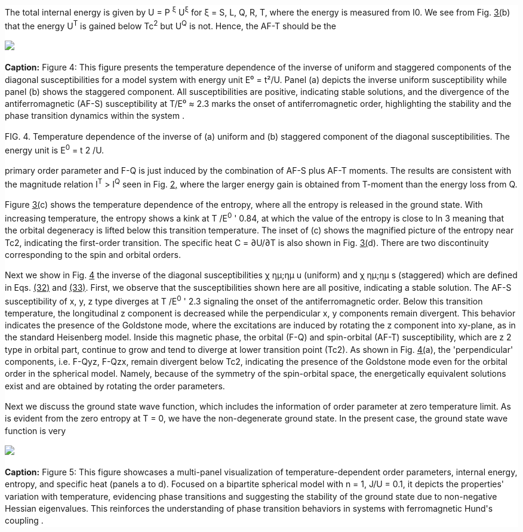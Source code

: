 The total internal energy is given by U = P <sup>ξ</sup> U<sup>ξ</sup> for ξ = S, L, Q, R, T, where the energy is measured from I0. We see from Fig. [3\(](#page-6-1)b) that the energy U<sup>T</sup> is gained below Tc<sup>2</sup> but U<sup>Q</sup> is not. Hence, the AF-T should be the

![](_page_7_Figure_1.jpeg)

**Caption:** Figure 4: This figure presents the temperature dependence of the inverse of uniform and staggered components of the diagonal susceptibilities for a model system with energy unit E⁰ = t²/U. Panel (a) depicts the inverse uniform susceptibility while panel (b) shows the staggered component. All susceptibilities are positive, indicating stable solutions, and the divergence of the antiferromagnetic (AF-S) susceptibility at T/E⁰ ≈ 2.3 marks the onset of antiferromagnetic order, highlighting the stability and the phase transition dynamics within the system .


<span id="page-7-0"></span>FIG. 4. Temperature dependence of the inverse of (a) uniform and (b) staggered component of the diagonal susceptibilities. The energy unit is E<sup>0</sup> = t 2 /U.

primary order parameter and F-Q is just induced by the combination of AF-S plus AF-T moments. The results are consistent with the magnitude relation I<sup>T</sup> > I<sup>Q</sup> seen in Fig. [2,](#page-6-0) where the larger energy gain is obtained from T-moment than the energy loss from Q.

Figure [3\(](#page-6-1)c) shows the temperature dependence of the entropy, where all the entropy is released in the ground state. With increasing temperature, the entropy shows a kink at T /E<sup>0</sup> ' 0.84, at which the value of the entropy is close to ln 3 meaning that the orbital degeneracy is lifted below this transition temperature. The inset of (c) shows the magnified picture of the entropy near Tc2, indicating the first-order transition. The specific heat C = ∂U/∂T is also shown in Fig. [3\(](#page-6-1)d). There are two discontinuity corresponding to the spin and orbital orders.

Next we show in Fig. [4](#page-7-0) the inverse of the diagonal susceptibilities χ ηµ;ηµ u (uniform) and χ ηµ;ηµ s (staggered) which are defined in Eqs. [\(32\)](#page-4-4) and [\(33\)](#page-4-5). First, we observe that the susceptibilities shown here are all positive, indicating a stable solution. The AF-S susceptibility of x, y, z type diverges at T /E<sup>0</sup> ' 2.3 signaling the onset of the antiferromagnetic order. Below this transition temperature, the longitudinal z component is decreased while the perpendicular x, y components remain divergent. This behavior indicates the presence of the Goldstone mode, where the excitations are induced by rotating the z component into xy-plane, as in the standard Heisenberg model. Inside this magnetic phase, the orbital (F-Q) and spin-orbital (AF-T) susceptibility, which are z 2 type in orbital part, continue to grow and tend to diverge at lower transition point (Tc2). As shown in Fig. [4\(](#page-7-0)a), the 'perpendicular' components, i.e. F-Qyz, F-Qzx, remain divergent below Tc2, indicating the presence of the Goldstone mode even for the orbital order in the spherical model. Namely, because of the symmetry of the spin-orbital space, the energetically equivalent solutions exist and are obtained by rotating the order parameters.

Next we discuss the ground state wave function, which includes the information of order parameter at zero temperature limit. As is evident from the zero entropy at T = 0, we have the non-degenerate ground state. In the present case, the ground state wave function is very

![](_page_7_Figure_7.jpeg)

**Caption:** Figure 5: This figure showcases a multi-panel visualization of temperature-dependent order parameters, internal energy, entropy, and specific heat (panels a to d). Focused on a bipartite spherical model with n = 1, J/U = 0.1, it depicts the properties' variation with temperature, evidencing phase transitions and suggesting the stability of the ground state due to non-negative Hessian eigenvalues. This reinforces the understanding of phase transition behaviors in systems with ferromagnetic Hund's coupling .
